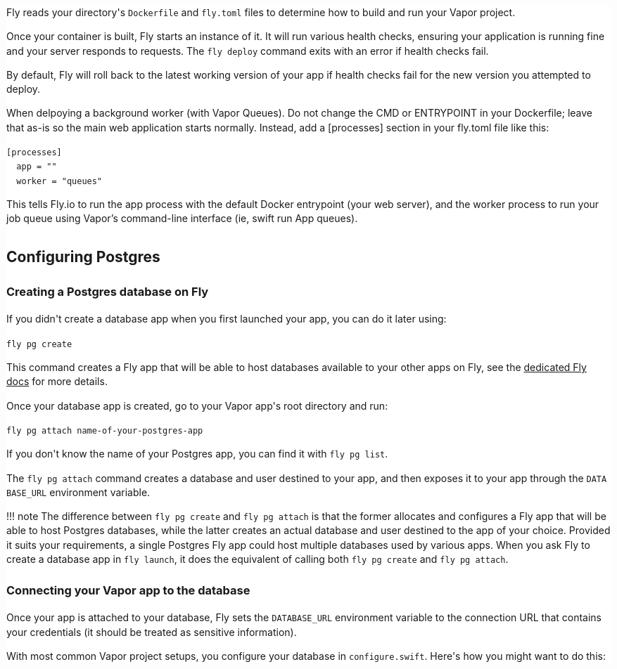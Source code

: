 Fly reads your directory's `Dockerfile` and `fly.toml` files to determine how to build and run your Vapor project.

Once your container is built, Fly starts an instance of it. It will run various health checks, ensuring your application is running fine and your server responds to requests. The `fly deploy` command exits with an error if health checks fail.

By default, Fly will roll back to the latest working version of your app if health checks fail for the new version you attempted to deploy.

When delpoying a background worker (with Vapor Queues). Do not change the CMD or ENTRYPOINT in your Dockerfile; leave that as-is so the main web application starts normally. Instead, add a [processes] section in your fly.toml file like this:

```
[processes]
  app = ""
  worker = "queues"
```
This tells Fly.io to run the app process with the default Docker entrypoint (your web server), and the worker process to run your job queue using Vapor’s command-line interface (ie, swift run App queues).


## Configuring Postgres

### Creating a Postgres database on Fly
If you didn't create a database app when you first launched your app, you can do it later using:
```bash
fly pg create
```

This command creates a Fly app that will be able to host databases available to your other apps on Fly, see the [dedicated Fly docs](https://fly.io/docs/postgres/) for more details.

Once your database app is created, go to your Vapor app's root directory and run:
```bash
fly pg attach name-of-your-postgres-app
```
If you don't know the name of your Postgres app, you can find it with `fly pg list`.

The `fly pg attach` command creates a database and user destined to your app, and then exposes it to your app through the `DATABASE_URL` environment variable. 

!!! note
    The difference between `fly pg create` and `fly pg attach` is that the former allocates and configures a Fly app that will be able to host Postgres databases, while the latter creates an actual database and user destined to the app of your choice. Provided it suits your requirements, a single Postgres Fly app could host multiple databases used by various apps. When you ask Fly to create a database app in `fly launch`, it does the equivalent of calling both `fly pg create` and `fly pg attach`.

### Connecting your Vapor app to the database
Once your app is attached to your database, Fly sets the `DATABASE_URL` environment variable to the connection URL that contains your credentials (it should be treated as sensitive information).

With most common Vapor project setups, you configure your database in `configure.swift`. Here's how you might want to do this:

